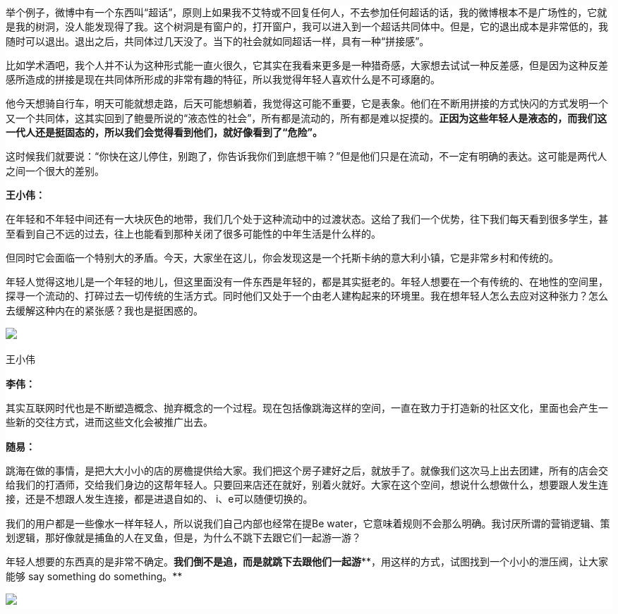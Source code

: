 
举个例子，微博中有一个东西叫“超话”，原则上如果我不艾特或不回复任何人，不去参加任何超话的话，我的微博根本不是广场性的，它就是我的树洞，没人能发现得了我。这个树洞是有窗户的，打开窗户，我可以进入到一个超话共同体中。但是，它的退出成本是非常低的，我随时可以退出。退出之后，共同体过几天没了。当下的社会就如同超话一样，具有一种“拼接感”。

  

比如学术酒吧，我个人并不认为这种形式能一直火很久，它其实在我看来更多是一种猎奇感，大家想去试试一种反差感，但是因为这种反差感所造成的拼接是现在共同体所形成的非常有趣的特征，所以我觉得年轻人喜欢什么是不可琢磨的。

  
他今天想骑自行车，明天可能就想走路，后天可能想躺着，我觉得这可能不重要，它是表象。他们在不断用拼接的方式快闪的方式发明一个又一个共同体，这其实回到了鲍曼所说的“液态性的社会”，所有都是流动的，所有都是难以捉摸的。**正因为这些年轻人是液态的，而我们这一代人还是挺固态的，所以我们会觉得看到他们，就好像看到了“危险”。**

  
这时候我们就要说：“你快在这儿停住，别跑了，你告诉我你们到底想干嘛？”但是他们只是在流动，不一定有明确的表达。这可能是两代人之间一个很大的差别。

  

**王小伟：**

  
在年轻和不年轻中间还有一大块灰色的地带，我们几个处于这种流动中的过渡状态。这给了我们一个优势，往下我们每天看到很多学生，甚至看到自己不远的过去，往上也能看到那种关闭了很多可能性的中年生活是什么样的。

  
但同时它会面临一个特别大的矛盾。今天，大家坐在这儿，你会发现这是一个托斯卡纳的意大利小镇，它是非常乡村和传统的。

  

年轻人觉得这地儿是一个年轻的地儿，但这里面没有一件东西是年轻的，都是其实挺老的。年轻人想要在一个有传统的、在地性的空间里，探寻一个流动的、打碎过去一切传统的生活方式。同时他们又处于一个由老人建构起来的环境里。我在想年轻人怎么去应对这种张力？怎么去缓解这种内在的紧张感？我也是挺困惑的。

  

![](https://mmbiz.qpic.cn/mmbiz_jpg/pNbHtxoJF2ibPK5zia2FSiaBIl4xhA3JHbWTRX5iadoE6bdeF7Z0ibBHMh6MED22PY3r3bRxKS3SH7jiau3Y5icHTfg9A/640?wx_fmt=jpeg&from;=appmsg)

王小伟

  

  

**李伟：**

  

其实互联网时代也是不断塑造概念、抛弃概念的一个过程。现在包括像跳海这样的空间，一直在致力于打造新的社区文化，里面也会产生一些新的交往方式，进而这些文化会被推广出去。

  

**随易：**

  

跳海在做的事情，是把大大小小的店的房檐提供给大家。我们把这个房子建好之后，就放手了。就像我们这次马上出去团建，所有的店会交给我们的打酒师，交给我们身边的这帮年轻人。只要回来店还在就好，别着火就好。大家在这个空间，想说什么想做什么，想要跟人发生连接，还是不想跟人发生连接，都是进退自如的、
i、e可以随便切换的。

  

我们的用户都是一些像水一样年轻人，所以说我们自己内部也经常在提Be
water，它意味着规则不会那么明确。我讨厌所谓的营销逻辑、策划逻辑，那好像就是捕鱼的人在叉鱼，但是，为什么不跳下去跟它们一起游一游？

  

年轻人想要的东西真的是非常不确定。**我们倒不是追，而是就跳下去跟他们一起游****，用这样的方式，试图找到一个小小的泄压阀，让大家能够 say
something do something。**

  

![](https://mmbiz.qpic.cn/mmbiz_jpg/pNbHtxoJF2ibPK5zia2FSiaBIl4xhA3JHbWVuML3jibExnHSqTyApWoGcRX0EZrtmIYhKfHTapo9EmkwMDYrmZaJsw/640?wx_fmt=jpeg&from;=appmsg)
